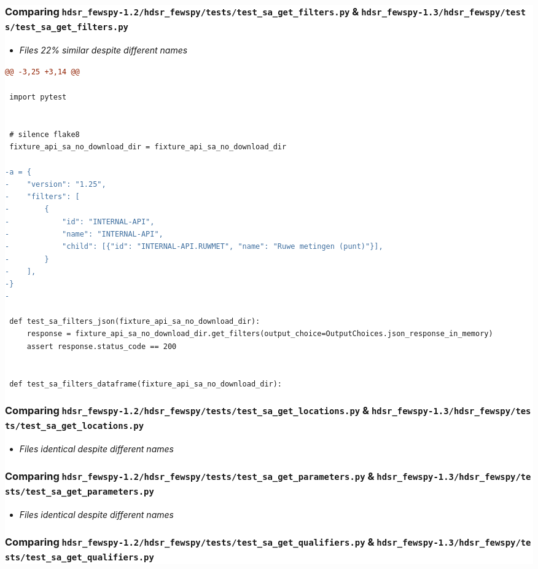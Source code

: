 ### Comparing `hdsr_fewspy-1.2/hdsr_fewspy/tests/test_sa_get_filters.py` & `hdsr_fewspy-1.3/hdsr_fewspy/tests/test_sa_get_filters.py`

 * *Files 22% similar despite different names*

```diff
@@ -3,25 +3,14 @@
 
 import pytest
 
 
 # silence flake8
 fixture_api_sa_no_download_dir = fixture_api_sa_no_download_dir
 
-a = {
-    "version": "1.25",
-    "filters": [
-        {
-            "id": "INTERNAL-API",
-            "name": "INTERNAL-API",
-            "child": [{"id": "INTERNAL-API.RUWMET", "name": "Ruwe metingen (punt)"}],
-        }
-    ],
-}
-
 
 def test_sa_filters_json(fixture_api_sa_no_download_dir):
     response = fixture_api_sa_no_download_dir.get_filters(output_choice=OutputChoices.json_response_in_memory)
     assert response.status_code == 200
 
 
 def test_sa_filters_dataframe(fixture_api_sa_no_download_dir):
```

### Comparing `hdsr_fewspy-1.2/hdsr_fewspy/tests/test_sa_get_locations.py` & `hdsr_fewspy-1.3/hdsr_fewspy/tests/test_sa_get_locations.py`

 * *Files identical despite different names*

### Comparing `hdsr_fewspy-1.2/hdsr_fewspy/tests/test_sa_get_parameters.py` & `hdsr_fewspy-1.3/hdsr_fewspy/tests/test_sa_get_parameters.py`

 * *Files identical despite different names*

### Comparing `hdsr_fewspy-1.2/hdsr_fewspy/tests/test_sa_get_qualifiers.py` & `hdsr_fewspy-1.3/hdsr_fewspy/tests/test_sa_get_qualifiers.py`
